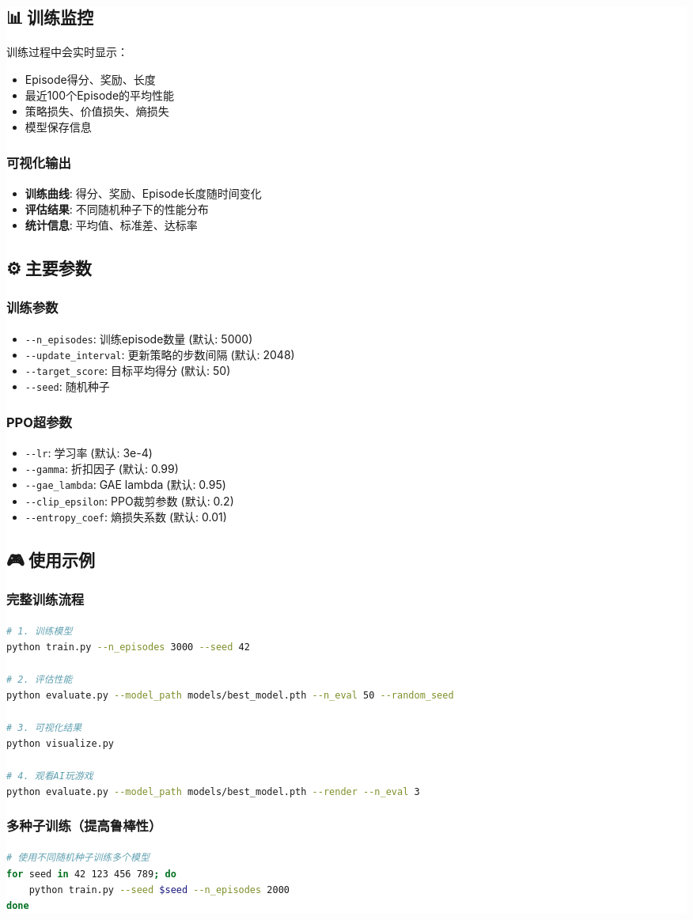 ## 📊 训练监控

训练过程中会实时显示：
- Episode得分、奖励、长度
- 最近100个Episode的平均性能
- 策略损失、价值损失、熵损失
- 模型保存信息

### 可视化输出
- **训练曲线**: 得分、奖励、Episode长度随时间变化
- **评估结果**: 不同随机种子下的性能分布
- **统计信息**: 平均值、标准差、达标率

## ⚙️ 主要参数

### 训练参数
- `--n_episodes`: 训练episode数量 (默认: 5000)
- `--update_interval`: 更新策略的步数间隔 (默认: 2048)
- `--target_score`: 目标平均得分 (默认: 50)
- `--seed`: 随机种子

### PPO超参数
- `--lr`: 学习率 (默认: 3e-4)
- `--gamma`: 折扣因子 (默认: 0.99)
- `--gae_lambda`: GAE lambda (默认: 0.95)
- `--clip_epsilon`: PPO裁剪参数 (默认: 0.2)
- `--entropy_coef`: 熵损失系数 (默认: 0.01)

## 🎮 使用示例

### 完整训练流程
```bash
# 1. 训练模型
python train.py --n_episodes 3000 --seed 42

# 2. 评估性能
python evaluate.py --model_path models/best_model.pth --n_eval 50 --random_seed

# 3. 可视化结果
python visualize.py

# 4. 观看AI玩游戏
python evaluate.py --model_path models/best_model.pth --render --n_eval 3
```

### 多种子训练（提高鲁棒性）
```bash
# 使用不同随机种子训练多个模型
for seed in 42 123 456 789; do
    python train.py --seed $seed --n_episodes 2000
done
```
